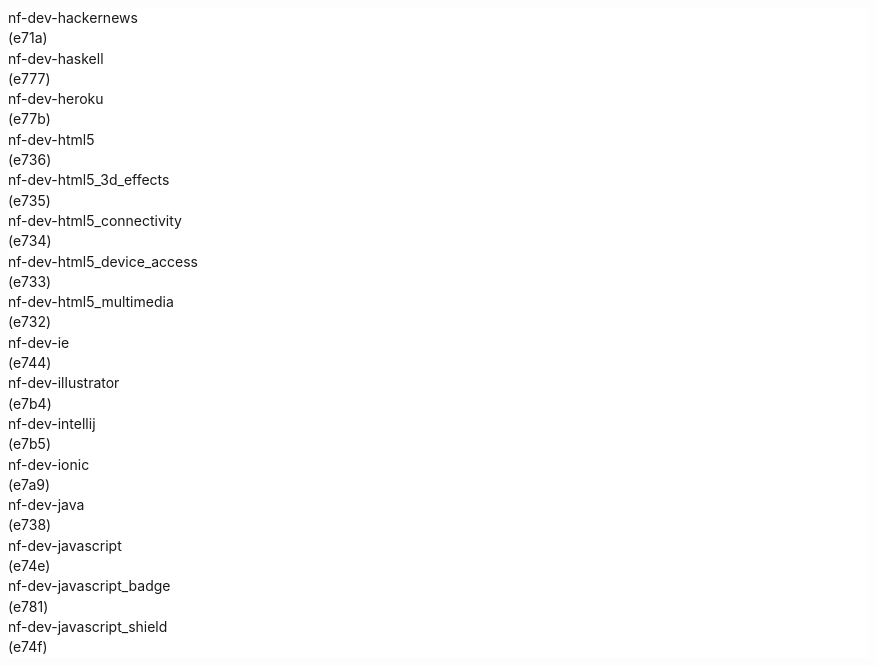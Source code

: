   <div class="column">
    <div class="nerd-font nerd-font-dev-hackernews center"></div>
    <span>nf-dev-hackernews <br/>(e71a)</span>
  </div>
  <div class="column">
    <div class="nerd-font nerd-font-dev-haskell center"></div>
    <span>nf-dev-haskell <br/>(e777)</span>
  </div>
  <div class="column">
    <div class="nerd-font nerd-font-dev-heroku center"></div>
    <span>nf-dev-heroku <br/>(e77b)</span>
  </div>
  <div class="column">
    <div class="nerd-font nerd-font-dev-html5 center"></div>
    <span>nf-dev-html5 <br/>(e736)</span>
  </div>
  <div class="column">
    <div class="nerd-font nerd-font-dev-html5_3d_effects center"></div>
    <span>nf-dev-html5_3d_effects <br/>(e735)</span>
  </div>
  <div class="column">
    <div class="nerd-font nerd-font-dev-html5_connectivity center"></div>
    <span>nf-dev-html5_connectivity <br/>(e734)</span>
  </div>
  <div class="column">
    <div class="nerd-font nerd-font-dev-html5_device_access center"></div>
    <span>nf-dev-html5_device_access <br/>(e733)</span>
  </div>
  <div class="column">
    <div class="nerd-font nerd-font-dev-html5_multimedia center"></div>
    <span>nf-dev-html5_multimedia <br/>(e732)</span>
  </div>
  <div class="column">
    <div class="nerd-font nerd-font-dev-ie center"></div>
    <span>nf-dev-ie <br/>(e744)</span>
  </div>
  <div class="column">
    <div class="nerd-font nerd-font-dev-illustrator center"></div>
    <span>nf-dev-illustrator <br/>(e7b4)</span>
  </div>
  <div class="column">
    <div class="nerd-font nerd-font-dev-intellij center"></div>
    <span>nf-dev-intellij <br/>(e7b5)</span>
  </div>
  <div class="column">
    <div class="nerd-font nerd-font-dev-ionic center"></div>
    <span>nf-dev-ionic <br/>(e7a9)</span>
  </div>
  <div class="column">
    <div class="nerd-font nerd-font-dev-java center"></div>
    <span>nf-dev-java <br/>(e738)</span>
  </div>
  <div class="column">
    <div class="nerd-font nerd-font-dev-javascript center"></div>
    <span>nf-dev-javascript <br/>(e74e)</span>
  </div>
  <div class="column">
    <div class="nerd-font nerd-font-dev-javascript_badge center"></div>
    <span>nf-dev-javascript_badge <br/>(e781)</span>
  </div>
  <div class="column">
    <div class="nerd-font nerd-font-dev-javascript_shield center"></div>
    <span>nf-dev-javascript_shield <br/>(e74f)</span>
  </div>